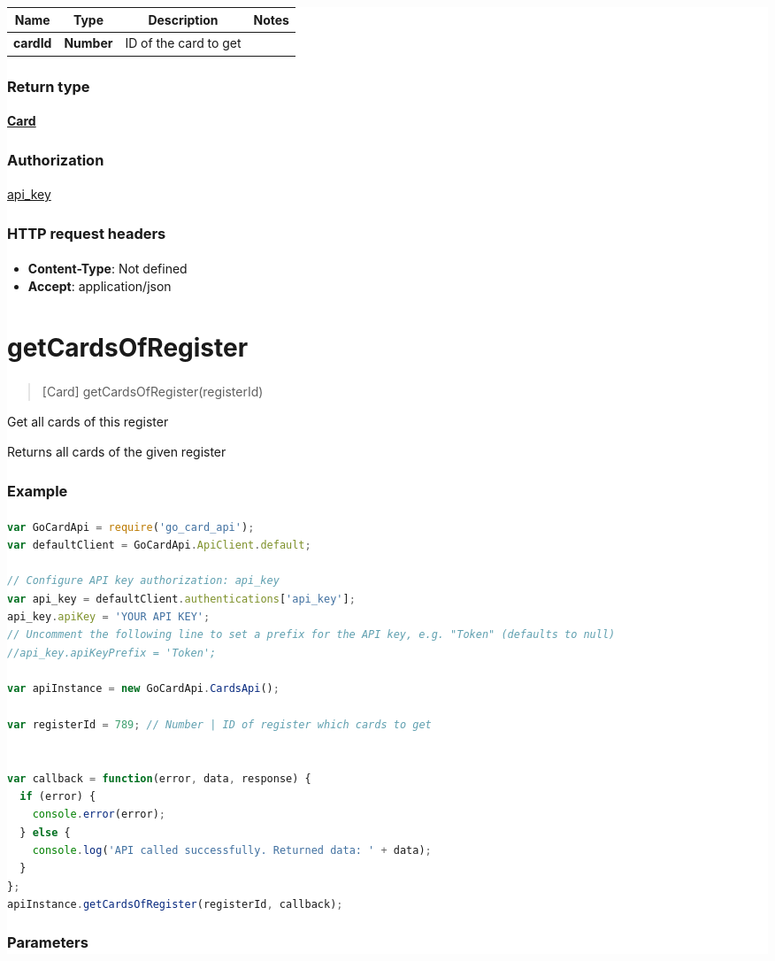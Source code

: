 Name | Type | Description  | Notes
------------- | ------------- | ------------- | -------------
 **cardId** | **Number**| ID of the card to get | 

### Return type

[**Card**](Card.md)

### Authorization

[api_key](../README.md#api_key)

### HTTP request headers

 - **Content-Type**: Not defined
 - **Accept**: application/json

<a name="getCardsOfRegister"></a>
# **getCardsOfRegister**
> [Card] getCardsOfRegister(registerId)

Get all cards of this register

Returns all cards of the given register

### Example
```javascript
var GoCardApi = require('go_card_api');
var defaultClient = GoCardApi.ApiClient.default;

// Configure API key authorization: api_key
var api_key = defaultClient.authentications['api_key'];
api_key.apiKey = 'YOUR API KEY';
// Uncomment the following line to set a prefix for the API key, e.g. "Token" (defaults to null)
//api_key.apiKeyPrefix = 'Token';

var apiInstance = new GoCardApi.CardsApi();

var registerId = 789; // Number | ID of register which cards to get


var callback = function(error, data, response) {
  if (error) {
    console.error(error);
  } else {
    console.log('API called successfully. Returned data: ' + data);
  }
};
apiInstance.getCardsOfRegister(registerId, callback);
```

### Parameters
